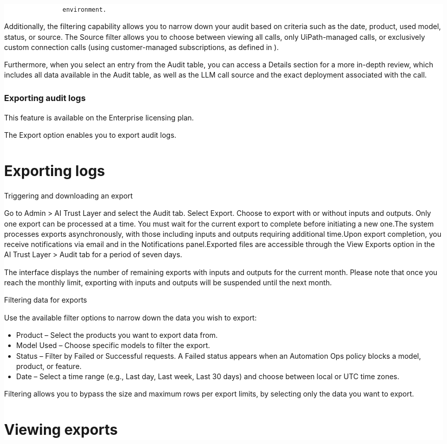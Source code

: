                    environment.

Additionally, the filtering capability allows you to narrow down your audit based on
                        criteria such as the date, product, used model, status, or source. The
                                Source filter allows you to choose between viewing all calls,
                        only UiPath-managed calls, or exclusively custom connection calls (using
                        customer-managed subscriptions, as defined in ).

Furthermore, when you select an entry from the Audit table, you can access a
                                Details section for a more in-depth review, which includes
                        all data available in the Audit table, as well as the LLM call source and
                        the exact deployment associated with the call.


### Exporting audit logs

This feature is available on the Enterprise licensing
            plan.

The Export option enables you to export audit logs.

# Exporting logs

Triggering and downloading an export

Go to Admin > AI Trust Layer and select the Audit tab. Select Export. Choose to export with or
                        without inputs and outputs. Only one export can be processed at a time.
                            You must wait for the current export to complete before initiating a new
                            one.The system processes exports asynchronously,
                                with those including inputs and outputs requiring additional
                                time.Upon export completion, you
                        receive notifications via email and in the Notifications panel.Exported files are accessible
                        through the View Exports option in the AI Trust Layer > Audit
                        tab for a period of seven days.

The interface displays the number of remaining exports with inputs and outputs for
                the current month. Please note that once you reach the monthly limit, exporting with
                inputs and outputs will be suspended until the next month.

Filtering data for exports

Use the available filter options to narrow down the data you wish to export:

* Product – Select the products you want to export data from.
* Model Used – Choose specific models to filter the export.
* Status – Filter by Failed or Successful requests. A Failed status appears when an Automation Ops policy blocks a model, product, or feature.
* Date – Select a time range (e.g., Last day, Last week, Last 30 days) and choose between local or UTC time zones.

Filtering allows you to bypass the size and maximum rows per export limits, by
                selecting only the data you want to export.

# Viewing exports
